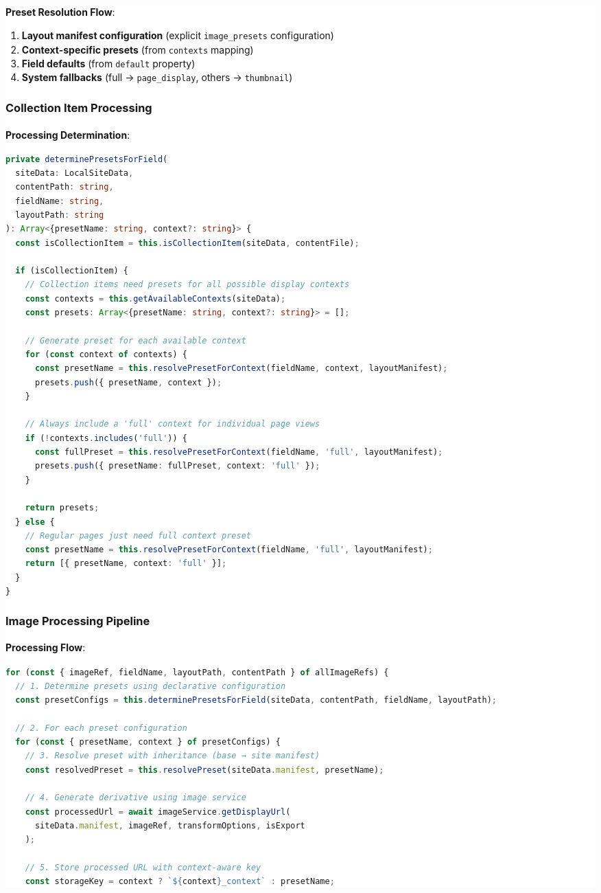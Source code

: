 **Preset Resolution Flow**:
1. **Layout manifest configuration** (explicit `image_presets` configuration)
2. **Context-specific presets** (from `contexts` mapping)
3. **Field defaults** (from `default` property)
4. **System fallbacks** (full → `page_display`, others → `thumbnail`)

### Collection Item Processing

**Processing Determination**:
```typescript
private determinePresetsForField(
  siteData: LocalSiteData,
  contentPath: string,
  fieldName: string,
  layoutPath: string
): Array<{presetName: string, context?: string}> {
  const isCollectionItem = this.isCollectionItem(siteData, contentFile);
  
  if (isCollectionItem) {
    // Collection items need presets for all possible display contexts
    const contexts = this.getAvailableContexts(siteData);
    const presets: Array<{presetName: string, context?: string}> = [];
    
    // Generate preset for each available context
    for (const context of contexts) {
      const presetName = this.resolvePresetForContext(fieldName, context, layoutManifest);
      presets.push({ presetName, context });
    }
    
    // Always include a 'full' context for individual page views
    if (!contexts.includes('full')) {
      const fullPreset = this.resolvePresetForContext(fieldName, 'full', layoutManifest);
      presets.push({ presetName: fullPreset, context: 'full' });
    }
    
    return presets;
  } else {
    // Regular pages just need full context preset
    const presetName = this.resolvePresetForContext(fieldName, 'full', layoutManifest);
    return [{ presetName, context: 'full' }];
  }
}
```

### Image Processing Pipeline

**Processing Flow**:
```typescript
for (const { imageRef, fieldName, layoutPath, contentPath } of allImageRefs) {
  // 1. Determine presets using declarative configuration
  const presetConfigs = this.determinePresetsForField(siteData, contentPath, fieldName, layoutPath);
  
  // 2. For each preset configuration
  for (const { presetName, context } of presetConfigs) {
    // 3. Resolve preset with inheritance (base → site manifest)
    const resolvedPreset = this.resolvePreset(siteData.manifest, presetName);
    
    // 4. Generate derivative using image service
    const processedUrl = await imageService.getDisplayUrl(
      siteData.manifest, imageRef, transformOptions, isExport
    );
    
    // 5. Store processed URL with context-aware key
    const storageKey = context ? `${context}_context` : presetName;
```